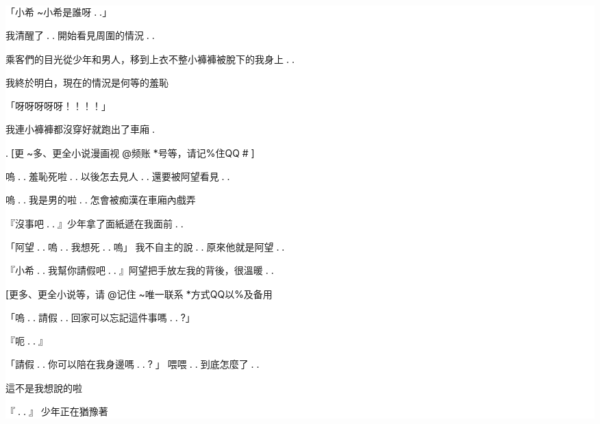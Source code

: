 「小希 ~小希是誰呀 . .」



我清醒了 . . 開始看見周圍的情況 . .



乘客們的目光從少年和男人，移到上衣不整小褲褲被脫下的我身上 . .





我終於明白，現在的情況是何等的羞恥



「呀呀呀呀呀！！！！」





我連小褲褲都沒穿好就跑出了車廂 .

. [更 ~多、更全小说漫画视 @频账 *号等，请记%住QQ # ]



嗚 . . 羞恥死啦 . . 以後怎去見人 . . 還要被阿望看見 . .



嗚 . . 我是男的啦 . . 怎會被痴漢在車廂內戲弄



『沒事吧 . . 』少年拿了面紙遞在我面前 . .





「阿望 . . 嗚 . . 我想死 . . 嗚」 我不自主的說 . . 原來他就是阿望 . .



『小希 . . 我幫你請假吧 . . 』阿望把手放左我的背後，很溫暖 . .



 [更多、更全小说等，请 @记住 ~唯一联系 *方式QQ以%及备用



「嗚 . . 請假 . . 回家可以忘記這件事嗎 . . ?」



『呃 . . 』





「請假 . . 你可以陪在我身邊嗎 . . ? 」 喂喂 . . 到底怎麼了 . .

這不是我想說的啦





『 . . 』 少年正在猶豫著


